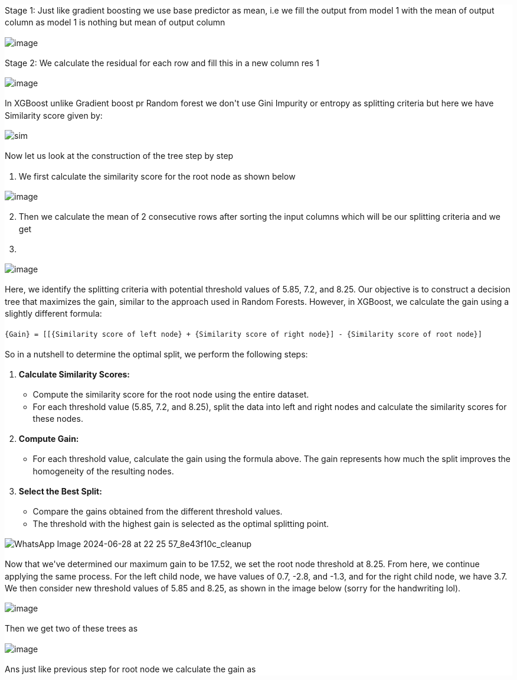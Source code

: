 Stage 1: Just like gradient boosting we use base predictor as mean, i.e we fill the output from model 1 with the mean of output column as model 1 is nothing but mean of output column

![image](https://github.com/suvraadeep/Machine-Learning-Models-Visualization-tools-with-blogs/assets/154406386/1d3579c7-4973-427e-80b3-34e798605724)

Stage 2: We calculate the residual for each row and fill this in a new column res 1

![image](https://github.com/suvraadeep/Machine-Learning-Models-Visualization-tools-with-blogs/assets/154406386/b4a55740-5bc1-4eed-aa4b-b9a32d121300)


In XGBoost unlike Gradient boost pr Random forest we don't use Gini Impurity or entropy as splitting criteria but here we have  Similarity score given by:

![sim](https://github.com/suvraadeep/Machine-Learning-Models-Visualization-tools-with-blogs/assets/154406386/554ecf55-21e8-4eda-84af-777a836b07e8)

Now let us look at the construction of the tree step by step
1. We first calculate the similarity score for the root node as shown below

![image](https://github.com/suvraadeep/Machine-Learning-Models-Visualization-tools-with-blogs/assets/154406386/9eae7b8a-825a-46b8-9db1-1db27baa860e)

2. Then we calculate the mean of 2 consecutive rows after sorting the input columns which will be our splitting criteria and we get

3. 
![image](https://github.com/suvraadeep/Machine-Learning-Models-Visualization-tools-with-blogs/assets/154406386/544be1e6-ce3b-4c65-a2aa-13618c3a05c7)


Here, we identify the splitting criteria with potential threshold values of 5.85, 7.2, and 8.25. Our objective is to construct a decision tree that maximizes the gain, similar to the approach used in Random Forests. However, in XGBoost, we calculate the gain using a slightly different formula:

```{Gain} = [[{Similarity score of left node} + {Similarity score of right node}] - {Similarity score of root node}]```

So in a nutshell to determine the optimal split, we perform the following steps:

1. **Calculate Similarity Scores:**
   - Compute the similarity score for the root node using the entire dataset.
   - For each threshold value (5.85, 7.2, and 8.25), split the data into left and right nodes and calculate the similarity scores for these nodes.

2. **Compute Gain:**
   - For each threshold value, calculate the gain using the formula above. The gain represents how much the split improves the homogeneity of the resulting nodes.

3. **Select the Best Split:**
   - Compare the gains obtained from the different threshold values.
   - The threshold with the highest gain is selected as the optimal splitting point.

![WhatsApp Image 2024-06-28 at 22 25 57_8e43f10c_cleanup](https://github.com/suvraadeep/Machine-Learning-Models-Visualization-tools-with-blogs/assets/154406386/b81f4dba-4b2b-4250-a489-a357e58df98b)

Now that we've determined our maximum gain to be 17.52, we set the root node threshold at 8.25. From here, we continue applying the same process.
For the left child node, we have values of 0.7, -2.8, and -1.3, and for the right child node, we have 3.7. We then consider new threshold values of 5.85 and 8.25, as shown in the image below (sorry for the handwriting lol).

![image](https://github.com/suvraadeep/Machine-Learning-Models-Visualization-tools-with-blogs/assets/154406386/e184e309-471e-4b04-aa3e-53b41726db3e)

Then we get two of these trees as

![image](https://github.com/suvraadeep/Machine-Learning-Models-Visualization-tools-with-blogs/assets/154406386/d9f7990a-7aa0-4e60-b974-f2b82d0104f0)

Ans just like previous step for root node we calculate the gain as 

```